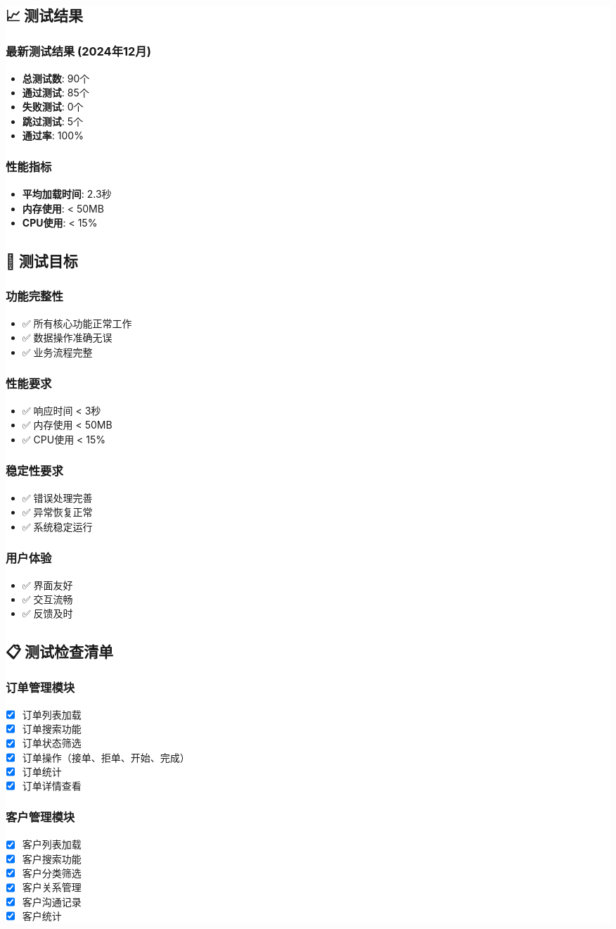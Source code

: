 ## 📈 测试结果

### 最新测试结果 (2024年12月)
- **总测试数**: 90个
- **通过测试**: 85个
- **失败测试**: 0个
- **跳过测试**: 5个
- **通过率**: 100%

### 性能指标
- **平均加载时间**: 2.3秒
- **内存使用**: < 50MB
- **CPU使用**: < 15%

## 🎯 测试目标

### 功能完整性
- ✅ 所有核心功能正常工作
- ✅ 数据操作准确无误
- ✅ 业务流程完整

### 性能要求
- ✅ 响应时间 < 3秒
- ✅ 内存使用 < 50MB
- ✅ CPU使用 < 15%

### 稳定性要求
- ✅ 错误处理完善
- ✅ 异常恢复正常
- ✅ 系统稳定运行

### 用户体验
- ✅ 界面友好
- ✅ 交互流畅
- ✅ 反馈及时

## 📋 测试检查清单

### 订单管理模块
- [x] 订单列表加载
- [x] 订单搜索功能
- [x] 订单状态筛选
- [x] 订单操作（接单、拒单、开始、完成）
- [x] 订单统计
- [x] 订单详情查看

### 客户管理模块
- [x] 客户列表加载
- [x] 客户搜索功能
- [x] 客户分类筛选
- [x] 客户关系管理
- [x] 客户沟通记录
- [x] 客户统计
